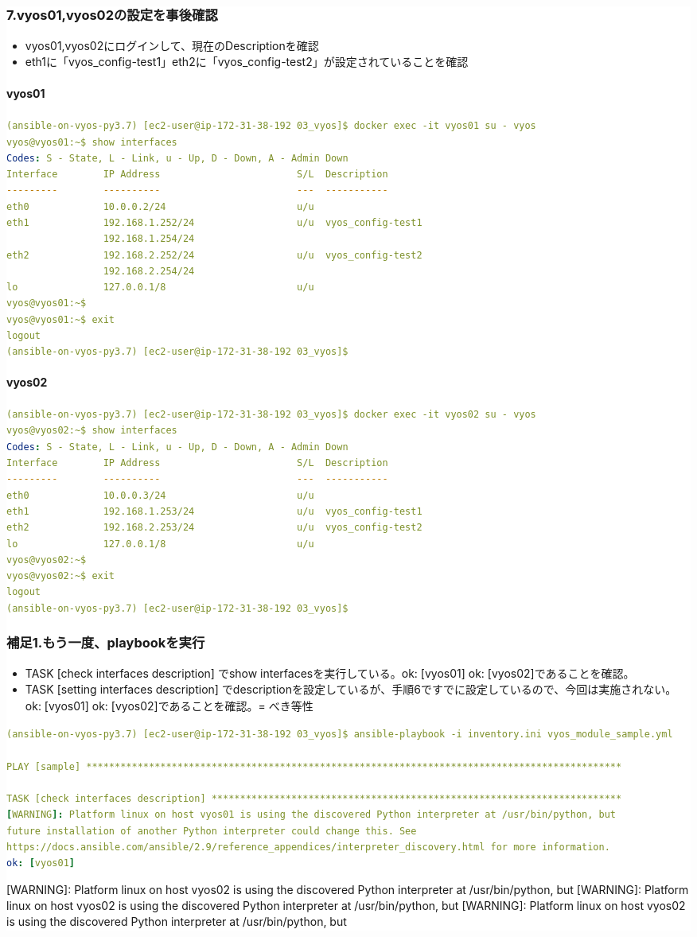 ```yaml
```


### 7.vyos01,vyos02の設定を事後確認
- vyos01,vyos02にログインして、現在のDescriptionを確認
- eth1に「vyos_config-test1」eth2に「vyos_config-test2」が設定されていることを確認

#### vyos01
```yaml
(ansible-on-vyos-py3.7) [ec2-user@ip-172-31-38-192 03_vyos]$ docker exec -it vyos01 su - vyos
vyos@vyos01:~$ show interfaces
Codes: S - State, L - Link, u - Up, D - Down, A - Admin Down
Interface        IP Address                        S/L  Description
---------        ----------                        ---  -----------
eth0             10.0.0.2/24                       u/u  
eth1             192.168.1.252/24                  u/u  vyos_config-test1
                 192.168.1.254/24                       
eth2             192.168.2.252/24                  u/u  vyos_config-test2
                 192.168.2.254/24                       
lo               127.0.0.1/8                       u/u  
vyos@vyos01:~$  
vyos@vyos01:~$ exit
logout
(ansible-on-vyos-py3.7) [ec2-user@ip-172-31-38-192 03_vyos]$ 
```

#### vyos02
```yaml
(ansible-on-vyos-py3.7) [ec2-user@ip-172-31-38-192 03_vyos]$ docker exec -it vyos02 su - vyos
vyos@vyos02:~$ show interfaces 
Codes: S - State, L - Link, u - Up, D - Down, A - Admin Down
Interface        IP Address                        S/L  Description
---------        ----------                        ---  -----------
eth0             10.0.0.3/24                       u/u  
eth1             192.168.1.253/24                  u/u  vyos_config-test1
eth2             192.168.2.253/24                  u/u  vyos_config-test2
lo               127.0.0.1/8                       u/u  
vyos@vyos02:~$ 
vyos@vyos02:~$ exit
logout
(ansible-on-vyos-py3.7) [ec2-user@ip-172-31-38-192 03_vyos]$ 
```


### 補足1.もう一度、playbookを実行
- TASK [check interfaces description] でshow interfacesを実行している。ok: [vyos01] ok: [vyos02]であることを確認。<br>
- TASK [setting interfaces description] でdescriptionを設定しているが、手順6ですでに設定しているので、今回は実施されない。<br>
  ok: [vyos01] ok: [vyos02]であることを確認。= べき等性

```yaml
(ansible-on-vyos-py3.7) [ec2-user@ip-172-31-38-192 03_vyos]$ ansible-playbook -i inventory.ini vyos_module_sample.yml 

PLAY [sample] **********************************************************************************************

TASK [check interfaces description] ************************************************************************
[WARNING]: Platform linux on host vyos01 is using the discovered Python interpreter at /usr/bin/python, but
future installation of another Python interpreter could change this. See
https://docs.ansible.com/ansible/2.9/reference_appendices/interpreter_discovery.html for more information.
ok: [vyos01]
```

[WARNING]: Platform linux on host vyos02 is using the discovered Python interpreter at /usr/bin/python, but
[WARNING]: Platform linux on host vyos02 is using the discovered Python interpreter at /usr/bin/python, but
[WARNING]: Platform linux on host vyos02 is using the discovered Python interpreter at /usr/bin/python, but